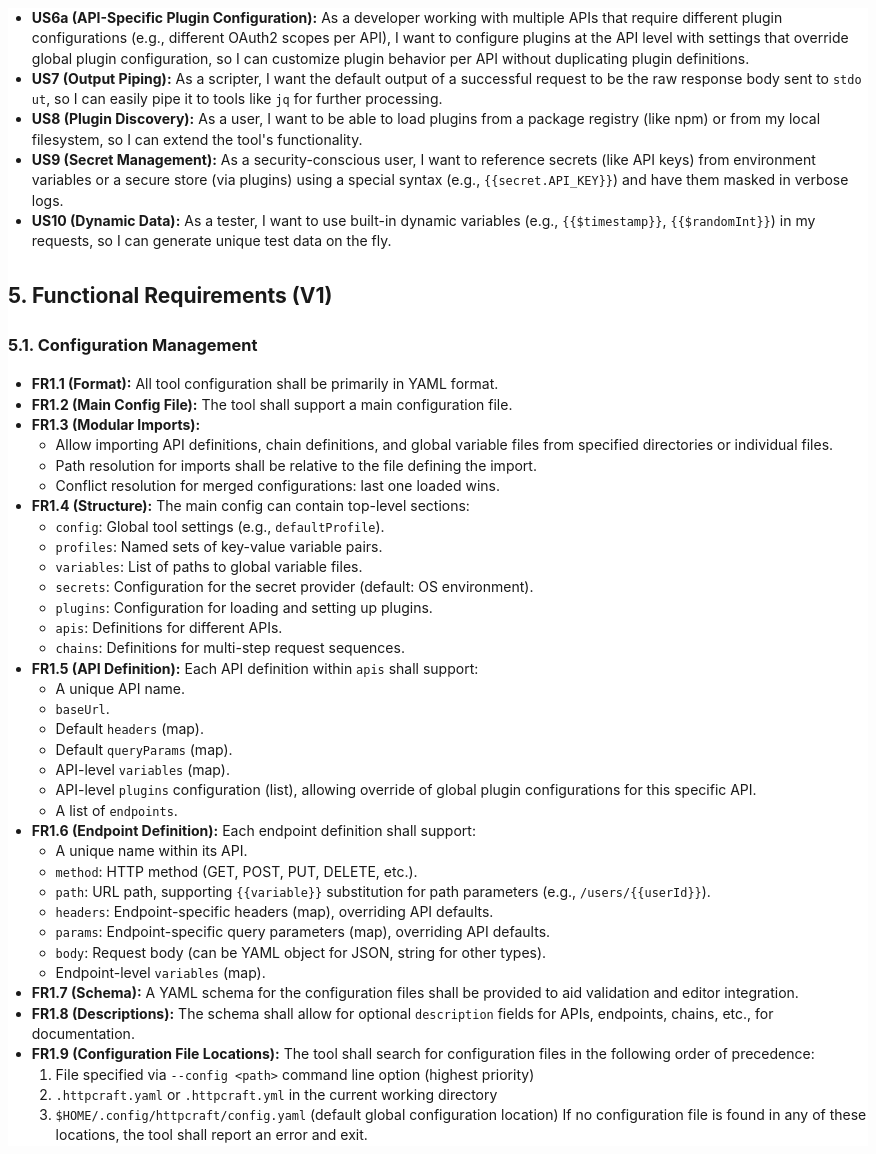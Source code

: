 - **US6a (API-Specific Plugin Configuration):** As a developer working with multiple APIs that require different plugin configurations (e.g., different OAuth2 scopes per API), I want to configure plugins at the API level with settings that override global plugin configuration, so I can customize plugin behavior per API without duplicating plugin definitions.
- **US7 (Output Piping):** As a scripter, I want the default output of a successful request to be the raw response body sent to `stdout`, so I can easily pipe it to tools like `jq` for further processing.
- **US8 (Plugin Discovery):** As a user, I want to be able to load plugins from a package registry (like npm) or from my local filesystem, so I can extend the tool's functionality.
- **US9 (Secret Management):** As a security-conscious user, I want to reference secrets (like API keys) from environment variables or a secure store (via plugins) using a special syntax (e.g., `{{secret.API_KEY}}`) and have them masked in verbose logs.
- **US10 (Dynamic Data):** As a tester, I want to use built-in dynamic variables (e.g., `{{$timestamp}}`, `{{$randomInt}}`) in my requests, so I can generate unique test data on the fly.

## 5. Functional Requirements (V1)

### 5.1. Configuration Management

- **FR1.1 (Format):** All tool configuration shall be primarily in YAML format.
- **FR1.2 (Main Config File):** The tool shall support a main configuration file.
- **FR1.3 (Modular Imports):**
  - Allow importing API definitions, chain definitions, and global variable files from specified directories or individual files.
  - Path resolution for imports shall be relative to the file defining the import.
  - Conflict resolution for merged configurations: last one loaded wins.
- **FR1.4 (Structure):** The main config can contain top-level sections:
  - `config`: Global tool settings (e.g., `defaultProfile`).
  - `profiles`: Named sets of key-value variable pairs.
  - `variables`: List of paths to global variable files.
  - `secrets`: Configuration for the secret provider (default: OS environment).
  - `plugins`: Configuration for loading and setting up plugins.
  - `apis`: Definitions for different APIs.
  - `chains`: Definitions for multi-step request sequences.
- **FR1.5 (API Definition):** Each API definition within `apis` shall support:
  - A unique API name.
  - `baseUrl`.
  - Default `headers` (map).
  - Default `queryParams` (map).
  - API-level `variables` (map).
  - API-level `plugins` configuration (list), allowing override of global plugin configurations for this specific API.
  - A list of `endpoints`.
- **FR1.6 (Endpoint Definition):** Each endpoint definition shall support:
  - A unique name within its API.
  - `method`: HTTP method (GET, POST, PUT, DELETE, etc.).
  - `path`: URL path, supporting `{{variable}}` substitution for path parameters (e.g., `/users/{{userId}}`).
  - `headers`: Endpoint-specific headers (map), overriding API defaults.
  - `params`: Endpoint-specific query parameters (map), overriding API defaults.
  - `body`: Request body (can be YAML object for JSON, string for other types).
  - Endpoint-level `variables` (map).
- **FR1.7 (Schema):** A YAML schema for the configuration files shall be provided to aid validation and editor integration.
- **FR1.8 (Descriptions):** The schema shall allow for optional `description` fields for APIs, endpoints, chains, etc., for documentation.
- **FR1.9 (Configuration File Locations):** The tool shall search for configuration files in the following order of precedence:
  1. File specified via `--config <path>` command line option (highest priority)
  2. `.httpcraft.yaml` or `.httpcraft.yml` in the current working directory
  3. `$HOME/.config/httpcraft/config.yaml` (default global configuration location)
  If no configuration file is found in any of these locations, the tool shall report an error and exit.
